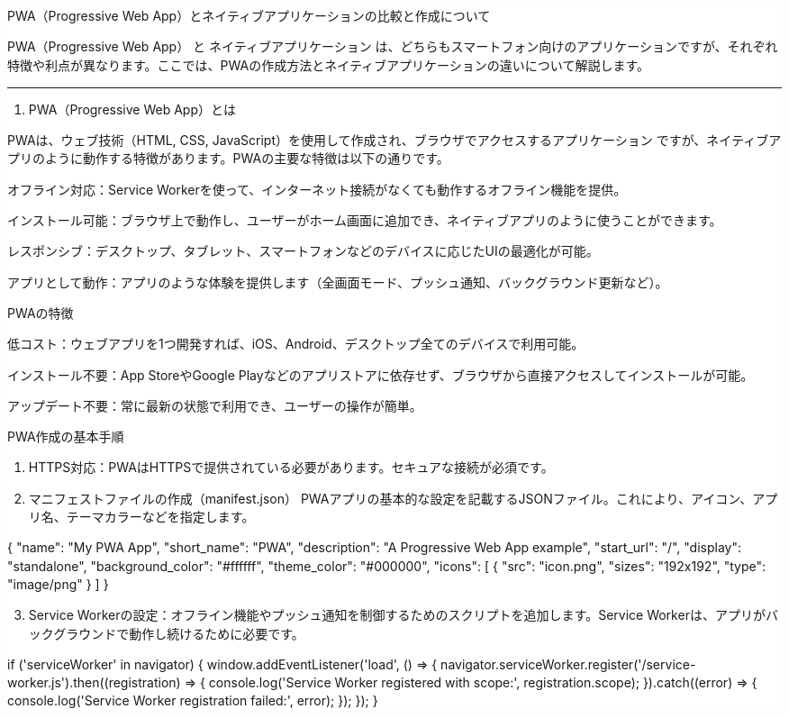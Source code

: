 PWA（Progressive Web App）とネイティブアプリケーションの比較と作成について

PWA（Progressive Web App） と ネイティブアプリケーション は、どちらもスマートフォン向けのアプリケーションですが、それぞれ特徴や利点が異なります。ここでは、PWAの作成方法とネイティブアプリケーションの違いについて解説します。


---

1. PWA（Progressive Web App）とは

PWAは、ウェブ技術（HTML, CSS, JavaScript）を使用して作成され、ブラウザでアクセスするアプリケーション ですが、ネイティブアプリのように動作する特徴があります。PWAの主要な特徴は以下の通りです。

オフライン対応：Service Workerを使って、インターネット接続がなくても動作するオフライン機能を提供。

インストール可能：ブラウザ上で動作し、ユーザーがホーム画面に追加でき、ネイティブアプリのように使うことができます。

レスポンシブ：デスクトップ、タブレット、スマートフォンなどのデバイスに応じたUIの最適化が可能。

アプリとして動作：アプリのような体験を提供します（全画面モード、プッシュ通知、バックグラウンド更新など）。


PWAの特徴

低コスト：ウェブアプリを1つ開発すれば、iOS、Android、デスクトップ全てのデバイスで利用可能。

インストール不要：App StoreやGoogle Playなどのアプリストアに依存せず、ブラウザから直接アクセスしてインストールが可能。

アップデート不要：常に最新の状態で利用でき、ユーザーの操作が簡単。


PWA作成の基本手順

1. HTTPS対応：PWAはHTTPSで提供されている必要があります。セキュアな接続が必須です。


2. マニフェストファイルの作成（manifest.json）
PWAアプリの基本的な設定を記載するJSONファイル。これにより、アイコン、アプリ名、テーマカラーなどを指定します。

{
  "name": "My PWA App",
  "short_name": "PWA",
  "description": "A Progressive Web App example",
  "start_url": "/",
  "display": "standalone",
  "background_color": "#ffffff",
  "theme_color": "#000000",
  "icons": [
    {
      "src": "icon.png",
      "sizes": "192x192",
      "type": "image/png"
    }
  ]
}


3. Service Workerの設定：オフライン機能やプッシュ通知を制御するためのスクリプトを追加します。Service Workerは、アプリがバックグラウンドで動作し続けるために必要です。

if ('serviceWorker' in navigator) {
  window.addEventListener('load', () => {
    navigator.serviceWorker.register('/service-worker.js').then((registration) => {
      console.log('Service Worker registered with scope:', registration.scope);
    }).catch((error) => {
      console.log('Service Worker registration failed:', error);
    });
  });
}
